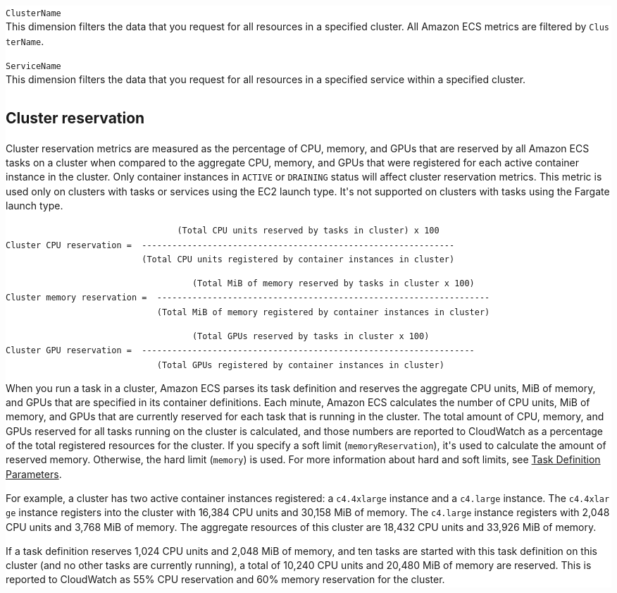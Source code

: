 `ClusterName`  
This dimension filters the data that you request for all resources in a specified cluster\. All Amazon ECS metrics are filtered by `ClusterName`\.

`ServiceName`  
This dimension filters the data that you request for all resources in a specified service within a specified cluster\.

## Cluster reservation<a name="cluster_reservation"></a>

Cluster reservation metrics are measured as the percentage of CPU, memory, and GPUs that are reserved by all Amazon ECS tasks on a cluster when compared to the aggregate CPU, memory, and GPUs that were registered for each active container instance in the cluster\. Only container instances in `ACTIVE` or `DRAINING` status will affect cluster reservation metrics\. This metric is used only on clusters with tasks or services using the EC2 launch type\. It's not supported on clusters with tasks using the Fargate launch type\.

```
                                  (Total CPU units reserved by tasks in cluster) x 100
Cluster CPU reservation =  --------------------------------------------------------------
                           (Total CPU units registered by container instances in cluster)
```

```
                                     (Total MiB of memory reserved by tasks in cluster x 100)
Cluster memory reservation =  ------------------------------------------------------------------
                              (Total MiB of memory registered by container instances in cluster)
```

```
                                     (Total GPUs reserved by tasks in cluster x 100)
Cluster GPU reservation =  ------------------------------------------------------------------
                              (Total GPUs registered by container instances in cluster)
```

When you run a task in a cluster, Amazon ECS parses its task definition and reserves the aggregate CPU units, MiB of memory, and GPUs that are specified in its container definitions\. Each minute, Amazon ECS calculates the number of CPU units, MiB of memory, and GPUs that are currently reserved for each task that is running in the cluster\. The total amount of CPU, memory, and GPUs reserved for all tasks running on the cluster is calculated, and those numbers are reported to CloudWatch as a percentage of the total registered resources for the cluster\. If you specify a soft limit \(`memoryReservation`\), it's used to calculate the amount of reserved memory\. Otherwise, the hard limit \(`memory`\) is used\. For more information about hard and soft limits, see [Task Definition Parameters](https://docs.aws.amazon.com/AmazonECS/latest/developerguide/task_definition_parameters.html#container_definitions)\.

For example, a cluster has two active container instances registered: a `c4.4xlarge` instance and a `c4.large` instance\. The `c4.4xlarge` instance registers into the cluster with 16,384 CPU units and 30,158 MiB of memory\. The `c4.large` instance registers with 2,048 CPU units and 3,768 MiB of memory\. The aggregate resources of this cluster are 18,432 CPU units and 33,926 MiB of memory\.

If a task definition reserves 1,024 CPU units and 2,048 MiB of memory, and ten tasks are started with this task definition on this cluster \(and no other tasks are currently running\), a total of 10,240 CPU units and 20,480 MiB of memory are reserved\. This is reported to CloudWatch as 55% CPU reservation and 60% memory reservation for the cluster\.
